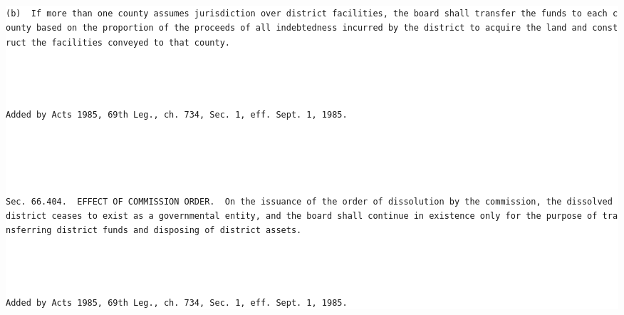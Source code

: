     (b)  If more than one county assumes jurisdiction over district facilities, the board shall transfer the funds to each county based on the proportion of the proceeds of all indebtedness incurred by the district to acquire the land and construct the facilities conveyed to that county.
    
    
    
    
    Added by Acts 1985, 69th Leg., ch. 734, Sec. 1, eff. Sept. 1, 1985.
    
    
    
    
    
    Sec. 66.404.  EFFECT OF COMMISSION ORDER.  On the issuance of the order of dissolution by the commission, the dissolved district ceases to exist as a governmental entity, and the board shall continue in existence only for the purpose of transferring district funds and disposing of district assets.
    
    
    
    
    Added by Acts 1985, 69th Leg., ch. 734, Sec. 1, eff. Sept. 1, 1985.
    
    
    
    
    				

